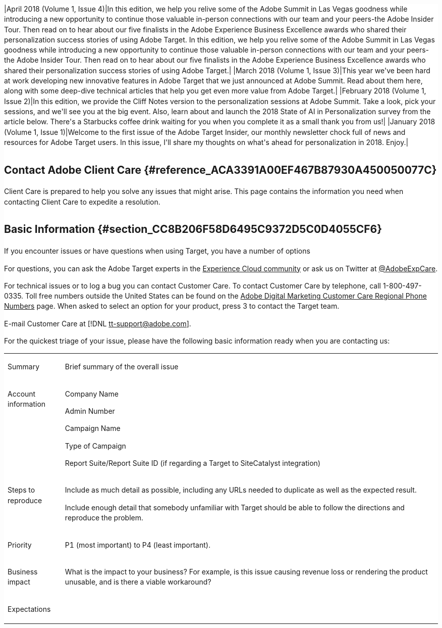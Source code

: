 |April 2018 (Volume 1, Issue 4)|In this edition, we help you relive some of the Adobe Summit in Las Vegas goodness while introducing a new opportunity to continue those valuable in-person connections with our team and your peers-the Adobe Insider Tour. Then read on to hear about our five finalists in the Adobe Experience Business Excellence awards who shared their personalization success stories of using Adobe Target. In this edition, we help you relive some of the Adobe Summit in Las Vegas goodness while introducing a new opportunity to continue those valuable in-person connections with our team and your peers-the Adobe Insider Tour. Then read on to hear about our five finalists in the Adobe Experience Business Excellence awards who shared their personalization success stories of using Adobe Target.|
|March 2018 (Volume 1, Issue 3)|This year we've been hard at work developing new innovative features in Adobe Target that we just announced at Adobe Summit. Read about them here, along with some deep-dive technical articles that help you get even more value from Adobe Target.|
|February 2018 (Volume 1, Issue 2)|In this edition, we provide the Cliff Notes version to the personalization sessions at Adobe Summit. Take a look, pick your sessions, and we'll see you at the big event. Also, learn about and launch the 2018 State of AI in Personalization survey from the article below. There's a Starbucks coffee drink waiting for you when you complete it as a small thank you from us!|
|January 2018 (Volume 1, Issue 1)|Welcome to the first issue of the Adobe Target Insider, our monthly newsletter chock full of news and resources for Adobe Target users. In this issue, I'll share my thoughts on what's ahead for personalization in 2018. Enjoy.|



## Contact Adobe Client Care {#reference_ACA3391A00EF467B87930A450050077C}

Client Care is prepared to help you solve any issues that might arise. This page contains the information you need when contacting Client Care to expedite a resolution.

## Basic Information {#section_CC8B206F58D6495C9372D5C0D4055CF6}



If you encounter issues or have questions when using Target, you have a number of options

For questions, you can ask the Adobe Target experts in the [Experience Cloud community](https://forums.adobe.com/community/experience-cloud/marketing-cloud/target) or ask us on Twitter at [@AdobeExpCare](https://twitter.com/adobeexpcare).

For technical issues or to log a bug you can contact Customer Care. To contact Customer Care by telephone, call 1-800-497-0335. Toll free numbers outside the United States can be found on the [Adobe Digital Marketing Customer Care Regional Phone Numbers](https://helpx.adobe.com/contact/dma-external/DMACustomeCareRegionalPhoneNumbers.html) page. When asked to select an option for your product, press 3 to contact the Target team.

E-mail Customer Care at [!DNL tt-support@adobe.com].

For the quickest triage of your issue, please have the following basic information ready when you are contacting us:

<table id="table_6D7C22189503440CB76720C632E479C2"> 
 <tbody> 
  <tr> 
   <td colname="col1"> <p>Summary </p> </td> 
   <td colname="col2"> <p> Brief summary of the overall issue </p> </td> 
  </tr> 
  <tr> 
   <td colname="col1"> <p>Account information </p> </td> 
   <td colname="col2"> <p>Company Name </p> <p>Admin Number </p> <p>Campaign Name </p> <p> Type of Campaign </p> <p> Report Suite/Report Suite ID (if regarding a Target to SiteCatalyst integration) </p> </td> 
  </tr> 
  <tr> 
   <td colname="col1"> <p>Steps to reproduce </p> </td> 
   <td colname="col2"> <p>Include as much detail as possible, including any URLs needed to duplicate as well as the expected result. </p> <p> Include enough detail that somebody unfamiliar with Target should be able to follow the directions and reproduce the problem. </p> </td> 
  </tr> 
  <tr> 
   <td colname="col1"> <p>Priority </p> </td> 
   <td colname="col2"> <p>P1 (most important) to P4 (least important). </p> </td> 
  </tr> 
  <tr> 
   <td colname="col1"> <p>Business impact </p> </td> 
   <td colname="col2"> <p> What is the impact to your business? For example, is this issue causing revenue loss or rendering the product unusable, and is there a viable workaround? </p> </td> 
  </tr> 
  <tr> 
   <td colname="col1"> <p>Expectations </p> </td> 
